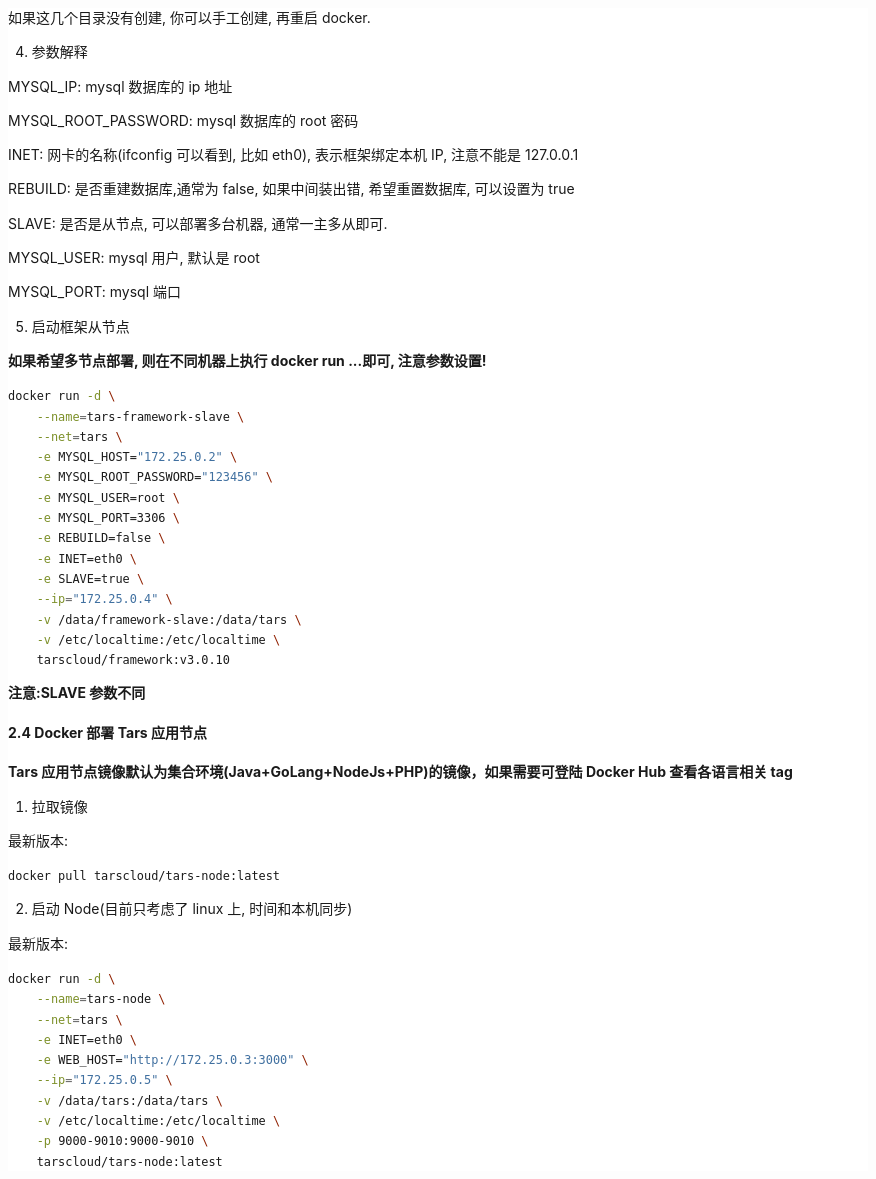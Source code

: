 如果这几个目录没有创建, 你可以手工创建, 再重启 docker.

4. 参数解释

MYSQL_IP: mysql 数据库的 ip 地址

MYSQL_ROOT_PASSWORD: mysql 数据库的 root 密码

INET: 网卡的名称(ifconfig 可以看到, 比如 eth0), 表示框架绑定本机 IP, 注意不能是 127.0.0.1

REBUILD: 是否重建数据库,通常为 false, 如果中间装出错, 希望重置数据库, 可以设置为 true

SLAVE: 是否是从节点, 可以部署多台机器, 通常一主多从即可.

MYSQL_USER: mysql 用户, 默认是 root

MYSQL_PORT: mysql 端口

5. 启动框架从节点

**如果希望多节点部署, 则在不同机器上执行 docker run ...即可, 注意参数设置!**

```sh
docker run -d \
    --name=tars-framework-slave \
    --net=tars \
    -e MYSQL_HOST="172.25.0.2" \
    -e MYSQL_ROOT_PASSWORD="123456" \
    -e MYSQL_USER=root \
    -e MYSQL_PORT=3306 \
    -e REBUILD=false \
    -e INET=eth0 \
    -e SLAVE=true \
    --ip="172.25.0.4" \
    -v /data/framework-slave:/data/tars \
    -v /etc/localtime:/etc/localtime \
    tarscloud/framework:v3.0.10
```

**注意:SLAVE 参数不同**

#### 2.4 Docker 部署 Tars 应用节点

**Tars 应用节点镜像默认为集合环境(Java+GoLang+NodeJs+PHP)的镜像，如果需要可登陆 Docker Hub 查看各语言相关 tag**

1. 拉取镜像

最新版本:

```sh
docker pull tarscloud/tars-node:latest
```

2. 启动 Node(目前只考虑了 linux 上, 时间和本机同步)

最新版本:

```sh
docker run -d \
    --name=tars-node \
    --net=tars \
    -e INET=eth0 \
    -e WEB_HOST="http://172.25.0.3:3000" \
    --ip="172.25.0.5" \
    -v /data/tars:/data/tars \
    -v /etc/localtime:/etc/localtime \
    -p 9000-9010:9000-9010 \
    tarscloud/tars-node:latest
```
